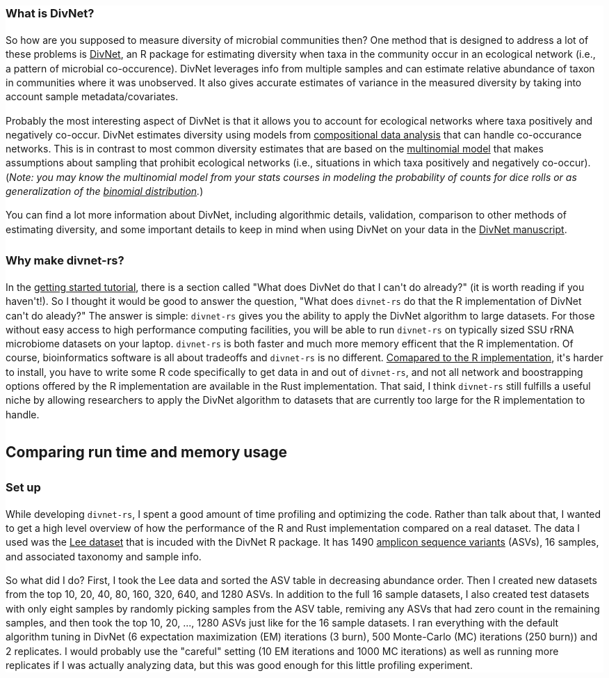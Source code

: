 ### What is DivNet?

So how are you supposed to measure diversity of microbial communities then? One method that is designed to address a lot of these problems is [DivNet](https://github.com/adw96/DivNet), an R package for estimating diversity when taxa in the community occur in an ecological network (i.e., a pattern of microbial co-occurence). DivNet leverages info from multiple samples and can estimate relative abundance of taxon in communities where it was unobserved. It also gives accurate estimates of variance in the measured diversity by taking into account sample metadata/covariates.

Probably the most interesting aspect of DivNet is that it allows you to account for ecological networks where taxa positively and negatively co-occur. DivNet estimates diversity using models from [compositional data analysis](https://en.wikipedia.org/wiki/Compositional_data) that can handle co-occurance networks. This is in contrast to most common diversity estimates that are based on the [multinomial model](https://en.wikipedia.org/wiki/Multinomial_distribution) that makes assumptions about sampling that prohibit ecological networks (i.e., situations in which taxa positively and negatively co-occur). (_Note: you may know the multinomial model from your stats courses in modeling the probability of counts for dice rolls or as generalization of the [binomial distribution](https://en.wikipedia.org/wiki/Binomial_distribution)._)

You can find a lot more information about DivNet, including algorithmic details, validation, comparison to other methods of estimating diversity, and some important details to keep in mind when using DivNet on your data in the [DivNet manuscript](https://doi.org/10.1093/biostatistics/kxaa015).

### Why make divnet-rs?

In the [getting started tutorial](https://github.com/adw96/DivNet/blob/31e04e29e4f3c02ea07c7f35873ee6743b79170a/vignettes/getting-started.Rmd), there is a section called "What does DivNet do that I can't do already?" (it is worth reading if you haven't!). So I thought it would be good to answer the question, "What does `divnet-rs` do that the R implementation of DivNet can't do aleady?" The answer is simple: `divnet-rs` gives you the ability to apply the DivNet algorithm to large datasets. For those without easy access to high performance computing facilities, you will be able to run `divnet-rs` on typically sized SSU rRNA microbiome datasets on your laptop. `divnet-rs` is both faster and much more memory efficent that the R implementation. Of course, bioinformatics software is all about tradeoffs and `divnet-rs` is no different. [Comapared to the R implementation](#differences-in-the-implementations), it's harder to install, you have to write some R code specifically to get data in and out of `divnet-rs`, and not all network and boostrapping options offered by the R implementation are available in the Rust implementation. That said, I think `divnet-rs` still fulfills a useful niche by allowing researchers to apply the DivNet algorithm to datasets that are currently too large for the R implementation to handle.

## Comparing run time and memory usage

### Set up

While developing `divnet-rs`, I spent a good amount of time profiling and optimizing the code. Rather than talk about that, I wanted to get a high level overview of how the performance of the R and Rust implementation compared on a real dataset. The data I used was the [Lee dataset](https://doi.org/10.3389/fmicb.2015.01470) that is incuded with the DivNet R package. It has 1490 [amplicon sequence variants](https://doi.org/10.1038/ismej.2017.119) (ASVs), 16 samples, and associated taxonomy and sample info.

So what did I do? First, I took the Lee data and sorted the ASV table in decreasing abundance order. Then I created new datasets from the top 10, 20, 40, 80, 160, 320, 640, and 1280 ASVs. In addition to the full 16 sample datasets, I also created test datasets with only eight samples by randomly picking samples from the ASV table, remiving any ASVs that had zero count in the remaining samples, and then took the top 10, 20, ..., 1280 ASVs just like for the 16 sample datasets. I ran everything with the default algorithm tuning in DivNet (6 expectation maximization (EM) iterations (3 burn), 500 Monte-Carlo (MC) iterations (250 burn)) and 2 replicates. I would probably use the "careful" setting (10 EM iterations and 1000 MC iterations) as well as running more replicates if I was actually analyzing data, but this was good enough for this little profiling experiment.
